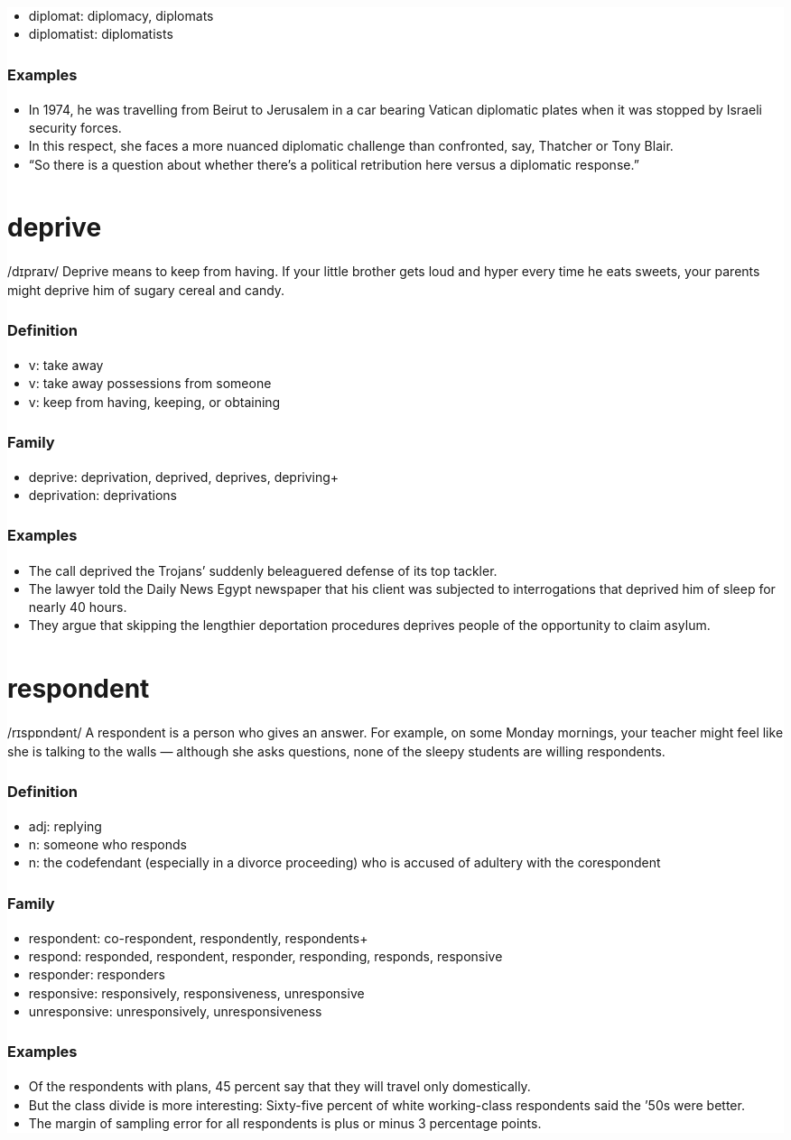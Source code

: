 - diplomat: diplomacy, diplomats
- diplomatist: diplomatists
### Examples
- In 1974, he was travelling from Beirut to Jerusalem in a car bearing Vatican diplomatic plates when it was stopped by Israeli security forces.
- In this respect, she faces a more nuanced diplomatic challenge than confronted, say, Thatcher or Tony Blair.
- “So there is a question about whether there’s a political retribution here versus a diplomatic response.”

# deprive
/dɪpraɪv/ 
Deprive means to keep from having. If your little brother gets loud and hyper every time he eats sweets, your parents might deprive him of sugary cereal and candy.
### Definition
- v: take away
- v: take away possessions from someone
- v: keep from having, keeping, or obtaining
### Family
- deprive: deprivation, deprived, deprives, depriving+
- deprivation: deprivations
### Examples
- The call deprived the Trojans’ suddenly beleaguered defense of its top tackler.
- The lawyer told the Daily News Egypt newspaper that his client was subjected to interrogations that deprived him of sleep for nearly 40 hours.
- They argue that skipping the lengthier deportation procedures deprives people of the opportunity to claim asylum.

# respondent
/rɪspɒndənt/ 
A respondent is a person who gives an answer. For example, on some Monday mornings, your teacher might feel like she is talking to the walls — although she asks questions, none of the sleepy students are willing respondents.
### Definition
- adj: replying
- n: someone who responds
- n: the codefendant (especially in a divorce proceeding) who is accused of adultery with the corespondent
### Family
- respondent: co-respondent, respondently, respondents+
- respond: responded, respondent, responder, responding, responds, responsive
- responder: responders
- responsive: responsively, responsiveness, unresponsive
- unresponsive: unresponsively, unresponsiveness
### Examples
- Of the respondents with plans, 45 percent say that they will travel only domestically.
- But the class divide is more interesting: Sixty-five percent of white working-class respondents said the ’50s were better.
- The margin of sampling error for all respondents is plus or minus 3 percentage points.
